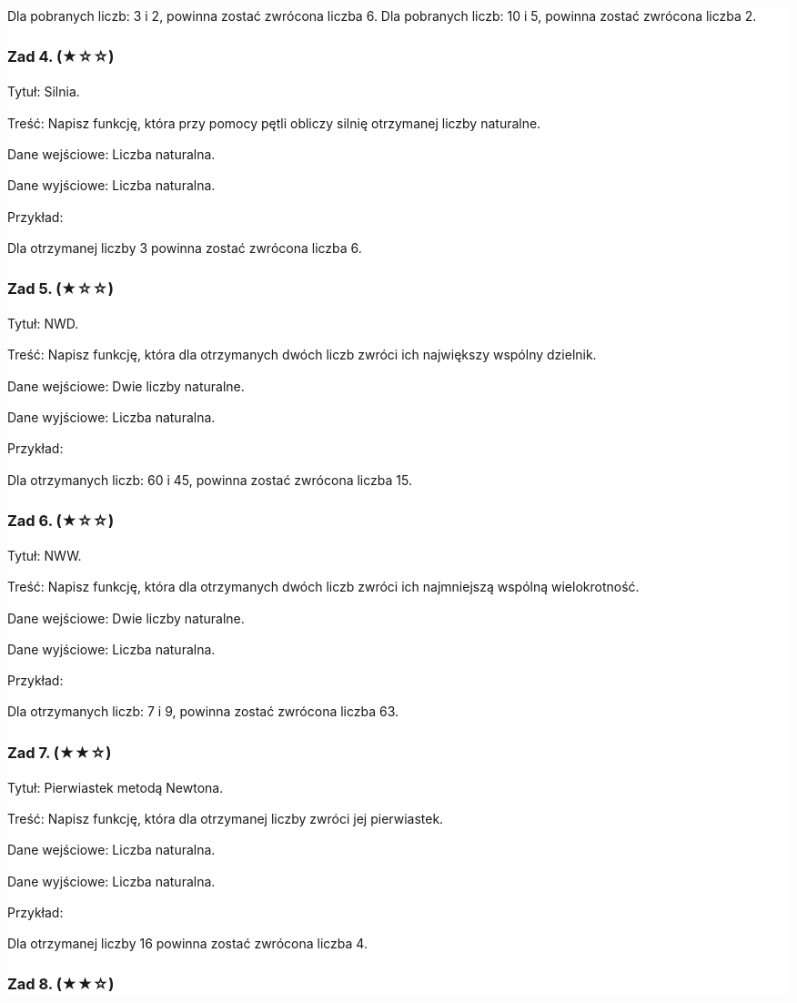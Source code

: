 Dla pobranych liczb: 3 i 2, powinna zostać zwrócona liczba 6.
Dla pobranych liczb: 10 i 5, powinna zostać zwrócona liczba 2.

### Zad 4. (★☆☆)

Tytuł: Silnia.

Treść: Napisz funkcję, która przy pomocy pętli obliczy silnię otrzymanej liczby naturalne.

Dane wejściowe: Liczba naturalna.

Dane wyjściowe: Liczba naturalna.

Przykład:

Dla otrzymanej liczby 3 powinna zostać zwrócona liczba 6.

### Zad 5. (★☆☆)

Tytuł: NWD.

Treść: Napisz funkcję, która dla otrzymanych dwóch liczb zwróci ich największy wspólny dzielnik.

Dane wejściowe: Dwie liczby naturalne.

Dane wyjściowe: Liczba naturalna.

Przykład:

Dla otrzymanych liczb: 60 i 45, powinna zostać zwrócona liczba 15.

### Zad 6. (★☆☆)

Tytuł: NWW.

Treść: Napisz funkcję, która dla otrzymanych dwóch liczb zwróci ich najmniejszą wspólną wielokrotność.

Dane wejściowe: Dwie liczby naturalne.

Dane wyjściowe: Liczba naturalna.

Przykład:

Dla otrzymanych liczb: 7 i 9, powinna zostać zwrócona liczba 63.

### Zad 7. (★★☆)

Tytuł: Pierwiastek metodą Newtona.

Treść: Napisz funkcję, która dla otrzymanej liczby zwróci jej pierwiastek.

Dane wejściowe: Liczba naturalna.

Dane wyjściowe: Liczba naturalna.

Przykład:

Dla otrzymanej liczby 16 powinna zostać zwrócona liczba 4.


### Zad 8. (★★☆)
